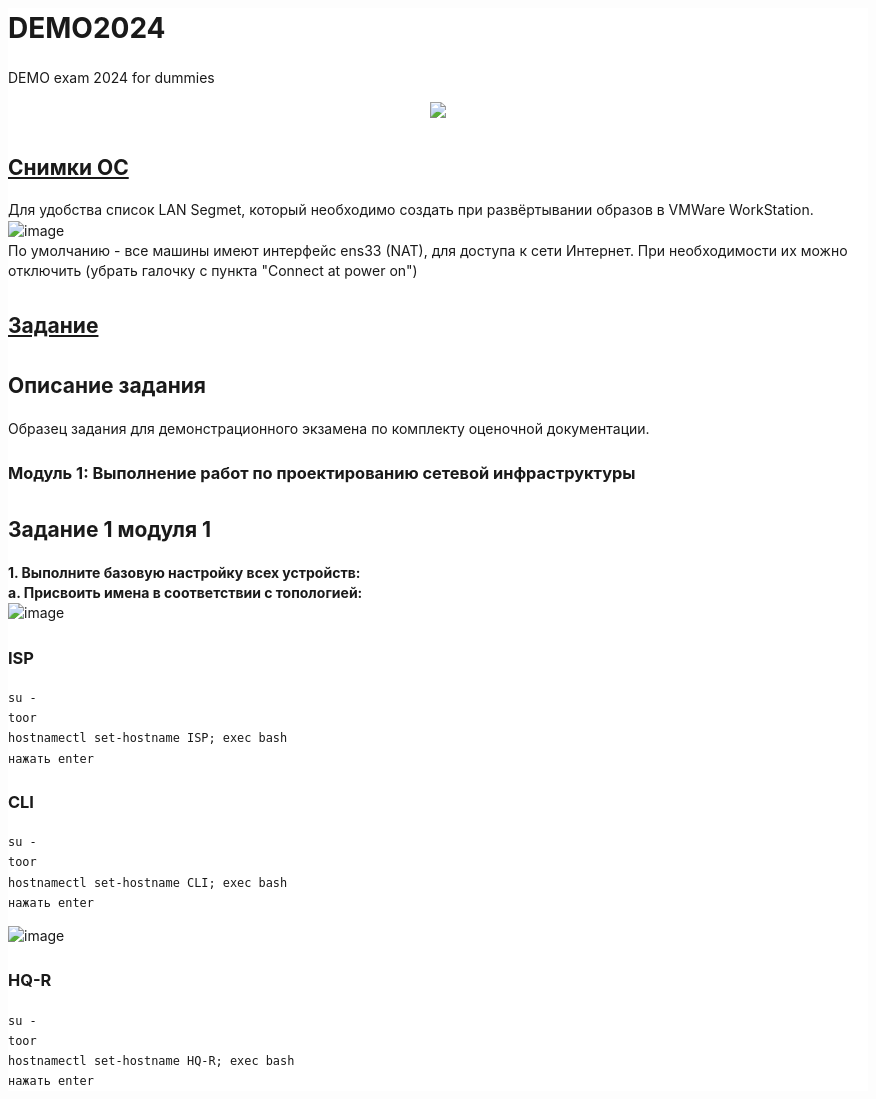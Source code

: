 # DEMO2024
DEMO exam 2024 for dummies  
<p align="center">
 <img src="https://github.com/NyashMan/DEMO2024/assets/1348639/f1c404ad-a564-4ea7-b407-34dc01c9c626" />
</p>  


## [Снимки ОС](https://drive.google.com/file/d/19Ox3j-zuUDHDvdscnGtJPKGIzQmyxyoi/view?usp=drive_link)  
Для удобства список LAN Segmet, который необходимо создать при развёртывании образов в VMWare WorkStation. 
![image](https://github.com/NyashMan/DEMO2024/assets/1348639/fb6c00bc-76c2-4b0a-ab3e-d2778fa4df46)  
По умолчанию - все машины имеют интерфейс ens33 (NAT), для доступа к сети Интернет. При необходимости их можно отключить (убрать галочку с пункта "Connect at power on")
## [Задание](https://sysahelper.ru/mod/resource/view.php?id=14)  

## Описание задания   
Образец задания для демонстрационного экзамена по комплекту оценочной документации.  

### Модуль 1: Выполнение работ по проектированию сетевой инфраструктуры  
## **Задание 1 модуля 1** 
**1.	Выполните базовую настройку всех устройств:**  
**a.	Присвоить имена в соответствии с топологией:**  
![image](https://github.com/NyashMan/DEMO2024/assets/1348639/88f09775-e51c-4113-bb6a-1336c200bf7b)  

### **ISP**
```
su -
toor
hostnamectl set-hostname ISP; exec bash
нажать enter
```

### **CLI**
```
su -
toor
hostnamectl set-hostname CLI; exec bash
нажать enter
```
![image](https://github.com/NyashMan/DEMO2024/assets/1348639/fb6aaa33-dd89-42fe-bf0e-3485f7eb6dc4)  

### **HQ-R**
```
su -
toor
hostnamectl set-hostname HQ-R; exec bash
нажать enter
```
